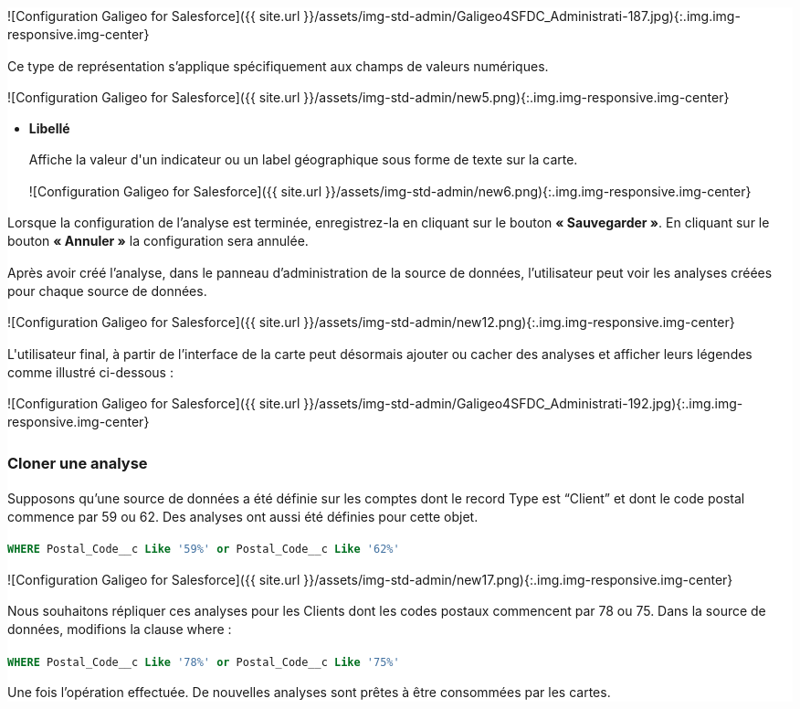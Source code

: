   ![Configuration Galigeo for Salesforce]({{ site.url }}/assets/img-std-admin/Galigeo4SFDC_Administrati-187.jpg){:.img.img-responsive.img-center}

  Ce type de représentation s’applique spécifiquement aux champs de valeurs numériques.

  ![Configuration Galigeo for Salesforce]({{ site.url }}/assets/img-std-admin/new5.png){:.img.img-responsive.img-center}

- **Libellé**

  Affiche la valeur d'un indicateur ou un label géographique sous forme de texte sur la carte. 

  ![Configuration Galigeo for Salesforce]({{ site.url }}/assets/img-std-admin/new6.png){:.img.img-responsive.img-center}

Lorsque la configuration de l’analyse est terminée, enregistrez-la en cliquant sur le bouton **« Sauvegarder »**. En cliquant sur le bouton **« Annuler »** la configuration sera annulée.

Après avoir créé l’analyse, dans le panneau d’administration de la source de données, l’utilisateur peut voir les analyses créées pour chaque source de données.

![Configuration Galigeo for Salesforce]({{ site.url }}/assets/img-std-admin/new12.png){:.img.img-responsive.img-center}

L'utilisateur final, à partir de l’interface de la carte peut désormais ajouter ou cacher des analyses et afficher leurs légendes comme illustré ci-dessous :

![Configuration Galigeo for Salesforce]({{ site.url }}/assets/img-std-admin/Galigeo4SFDC_Administrati-192.jpg){:.img.img-responsive.img-center}

### Cloner une analyse

Supposons qu’une source de données a été définie sur les comptes dont le record Type est “Client” et dont le code postal commence par 59 ou 62. Des analyses ont aussi été définies pour cette objet.

```sql
WHERE Postal_Code__c Like '59%' or Postal_Code__c Like '62%'
```

![Configuration Galigeo for Salesforce]({{ site.url }}/assets/img-std-admin/new17.png){:.img.img-responsive.img-center}

Nous souhaitons répliquer ces analyses pour les Clients dont les codes postaux commencent par 78 ou 75. Dans la source de données, modifions la clause where :

```sql
WHERE Postal_Code__c Like '78%' or Postal_Code__c Like '75%'
```
Une fois l’opération effectuée. De nouvelles analyses sont prêtes à être consommées par les cartes.
